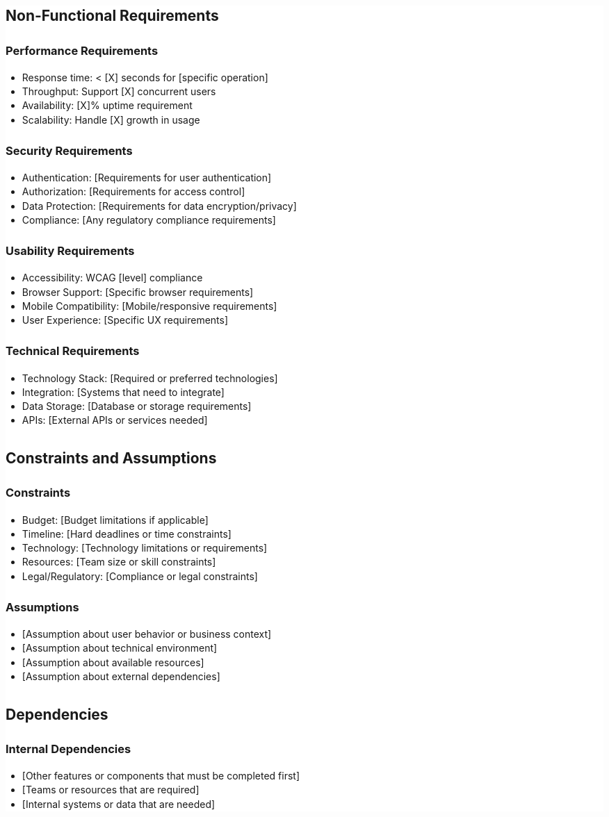 ## Non-Functional Requirements

### Performance Requirements
- Response time: < [X] seconds for [specific operation]
- Throughput: Support [X] concurrent users
- Availability: [X]% uptime requirement
- Scalability: Handle [X] growth in usage

### Security Requirements
- Authentication: [Requirements for user authentication]
- Authorization: [Requirements for access control]
- Data Protection: [Requirements for data encryption/privacy]
- Compliance: [Any regulatory compliance requirements]

### Usability Requirements
- Accessibility: WCAG [level] compliance
- Browser Support: [Specific browser requirements]
- Mobile Compatibility: [Mobile/responsive requirements]
- User Experience: [Specific UX requirements]

### Technical Requirements
- Technology Stack: [Required or preferred technologies]
- Integration: [Systems that need to integrate]
- Data Storage: [Database or storage requirements]
- APIs: [External APIs or services needed]

## Constraints and Assumptions

### Constraints
- Budget: [Budget limitations if applicable]
- Timeline: [Hard deadlines or time constraints]
- Technology: [Technology limitations or requirements]
- Resources: [Team size or skill constraints]
- Legal/Regulatory: [Compliance or legal constraints]

### Assumptions
- [Assumption about user behavior or business context]
- [Assumption about technical environment]
- [Assumption about available resources]
- [Assumption about external dependencies]

## Dependencies

### Internal Dependencies
- [Other features or components that must be completed first]
- [Teams or resources that are required]
- [Internal systems or data that are needed]
